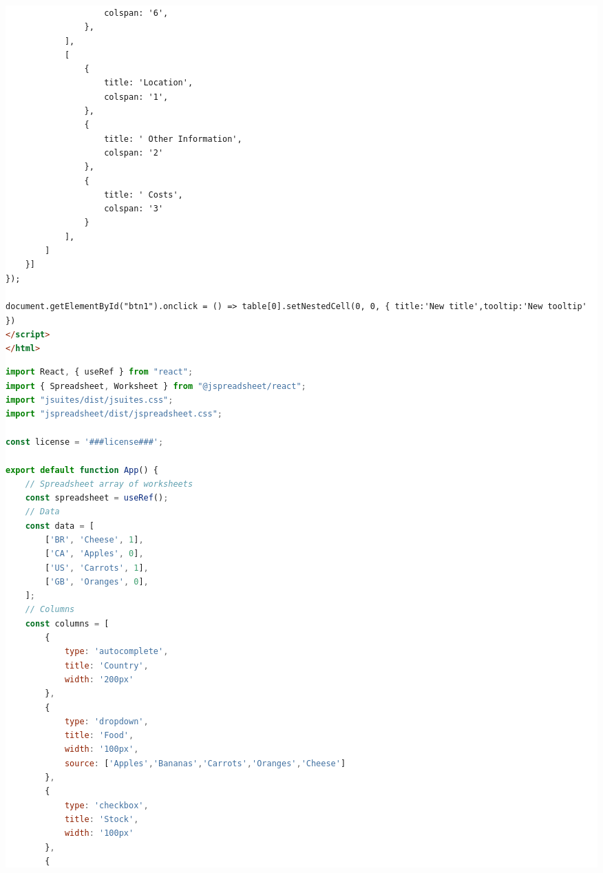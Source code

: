 ```html
                    colspan: '6',
                },
            ],
            [
                {
                    title: 'Location',
                    colspan: '1',
                },
                {
                    title: ' Other Information',
                    colspan: '2'
                },
                {
                    title: ' Costs',
                    colspan: '3'
                }
            ],
        ]
    }]
});

document.getElementById("btn1").onclick = () => table[0].setNestedCell(0, 0, { title:'New title',tooltip:'New tooltip' })
</script>
</html>
```
```jsx
import React, { useRef } from "react";
import { Spreadsheet, Worksheet } from "@jspreadsheet/react";
import "jsuites/dist/jsuites.css";
import "jspreadsheet/dist/jspreadsheet.css";

const license = '###license###';

export default function App() {
    // Spreadsheet array of worksheets
    const spreadsheet = useRef();
    // Data
    const data = [
        ['BR', 'Cheese', 1],
        ['CA', 'Apples', 0],
        ['US', 'Carrots', 1],
        ['GB', 'Oranges', 0],
    ];
    // Columns
    const columns = [
        {
            type: 'autocomplete',
            title: 'Country',
            width: '200px'
        },
        {
            type: 'dropdown',
            title: 'Food',
            width: '100px',
            source: ['Apples','Bananas','Carrots','Oranges','Cheese']
        },
        {
            type: 'checkbox',
            title: 'Stock',
            width: '100px'
        },
        {
```